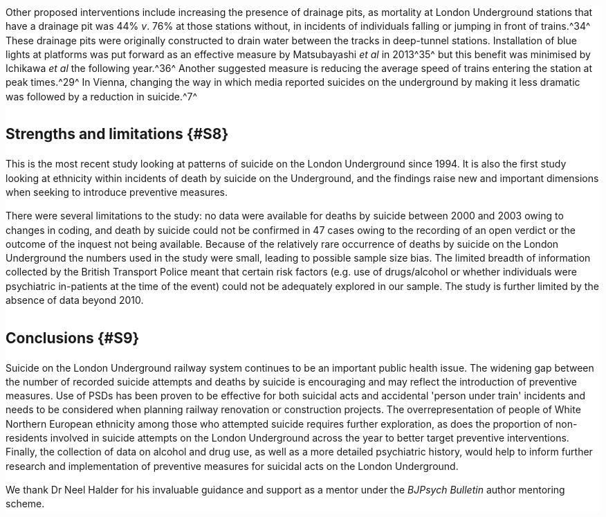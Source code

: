Other proposed interventions include increasing the presence of drainage
pits, as mortality at London Underground stations that have a drainage
pit was 44% *v*. 76% at those stations without, in incidents of
individuals falling or jumping in front of trains.^34^ These drainage
pits were originally constructed to drain water between the tracks in
deep-tunnel stations. Installation of blue lights at platforms was put
forward as an effective measure by Matsubayashi *et al* in 2013^35^ but
this benefit was minimised by Ichikawa *et al* the following year.^36^
Another suggested measure is reducing the average speed of trains
entering the station at peak times.^29^ In Vienna, changing the way in
which media reported suicides on the underground by making it less
dramatic was followed by a reduction in suicide.^7^

## Strengths and limitations {#S8}

This is the most recent study looking at patterns of suicide on the
London Underground since 1994. It is also the first study looking at
ethnicity within incidents of death by suicide on the Underground, and
the findings raise new and important dimensions when seeking to
introduce preventive measures.

There were several limitations to the study: no data were available for
deaths by suicide between 2000 and 2003 owing to changes in coding, and
death by suicide could not be confirmed in 47 cases owing to the
recording of an open verdict or the outcome of the inquest not being
available. Because of the relatively rare occurrence of deaths by
suicide on the London Underground the numbers used in the study were
small, leading to possible sample size bias. The limited breadth of
information collected by the British Transport Police meant that certain
risk factors (e.g. use of drugs/alcohol or whether individuals were
psychiatric in-patients at the time of the event) could not be
adequately explored in our sample. The study is further limited by the
absence of data beyond 2010.

## Conclusions {#S9}

Suicide on the London Underground railway system continues to be an
important public health issue. The widening gap between the number of
recorded suicide attempts and deaths by suicide is encouraging and may
reflect the introduction of preventive measures. Use of PSDs has been
proven to be effective for both suicidal acts and accidental 'person
under train' incidents and needs to be considered when planning railway
renovation or construction projects. The overrepresentation of people of
White Northern European ethnicity among those who attempted suicide
requires further exploration, as does the proportion of non-residents
involved in suicide attempts on the London Underground across the year
to better target preventive interventions. Finally, the collection of
data on alcohol and drug use, as well as a more detailed psychiatric
history, would help to inform further research and implementation of
preventive measures for suicidal acts on the London Underground.

We thank Dr Neel Halder for his invaluable guidance and support as a
mentor under the *BJPsych Bulletin* author mentoring scheme.

[^1]: **Susanna Martin**, Specialty Trainee in Forensic Psychiatry,
    Oxleas NHS Foundation Trust. **Muffazal Rawala**, Consultant Liaison
    Psychiatrist, Luton Mental Health and Wellbeing Service, East London
    NHS Foundation Trust.
